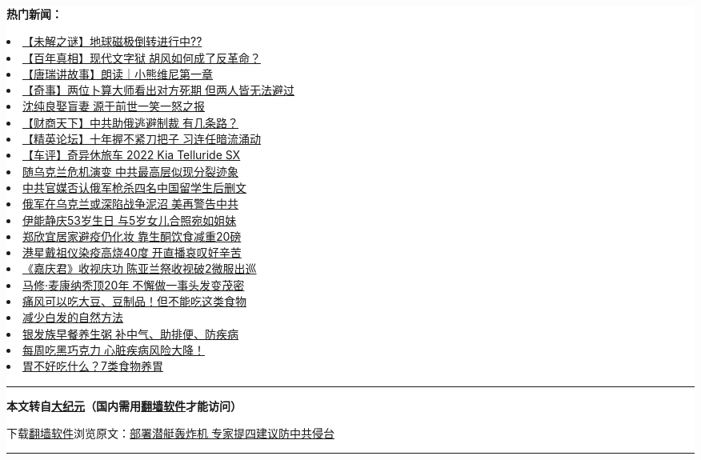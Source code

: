 <strong>热门新闻：</strong>
<li><a href="https://github.com/kprudh391/djy/blob/master/gb/22/2/25/n13605590.md#1">【未解之谜】地球磁极倒转进行中??</a></li>
<li><a href="https://github.com/kprudh391/djy/blob/master/gb/22/2/22/n13597113.md#1">【百年真相】现代文字狱 胡风如何成了反革命？</a></li>
<li><a href="https://github.com/kprudh391/djy/blob/master/gb/22/2/28/n13610168.md#1">【唐瑞讲故事】朗读｜小熊维尼第一章</a></li>
<li><a href="https://github.com/kprudh391/djy/blob/master/gb/22/2/17/n13582752.md#1">【奇事】两位卜算大师看出对方死期 但两人皆无法避过</a></li>
<li><a href="https://github.com/kprudh391/djy/blob/master/gb/22/2/25/n13605650.md#1">沈纯良娶盲妻 源于前世一笑一怒之报</a></li>
<li><a href="https://github.com/kprudh391/djy/blob/master/gb/22/3/4/n13622668.md#1">【财商天下】中共助俄逃避制裁 有几条路？</a></li>
<li><a href="https://github.com/kprudh391/djy/blob/master/gb/22/3/5/n13624882.md#1">【精英论坛】十年握不紧刀把子 习连任暗流涌动</a></li>
<li><a href="https://github.com/kprudh391/djy/blob/master/gb/22/3/5/n13623088.md#1">【车评】奇异休旅车 2022 Kia Telluride SX</a></li>
<li><a href="https://github.com/kprudh391/djy/blob/master/gb/22/3/3/n13619947.md#1">随乌克兰危机演变 中共最高层似现分裂迹象</a></li>
<li><a href="https://github.com/kprudh391/djy/blob/master/gb/22/3/3/n13620188.md#1">中共官媒否认俄军枪杀四名中国留学生后删文</a></li>
<li><a href="https://github.com/kprudh391/djy/blob/master/gb/22/3/4/n13622400.md#1">俄军在乌克兰或深陷战争泥沼 美再警告中共</a></li>
<li><a href="https://github.com/kprudh391/djy/blob/master/gb/22/3/4/n13622771.md#1">伊能静庆53岁生日 与5岁女儿合照宛如姐妹</a></li>
<li><a href="https://github.com/kprudh391/djy/blob/master/gb/22/3/4/n13622910.md#1">郑欣宜居家避疫仍化妆 靠生酮饮食减重20磅</a></li>
<li><a href="https://github.com/kprudh391/djy/blob/master/gb/22/3/2/n13617343.md#1">港星戴祖仪染疫高烧40度 开直播哀叹好辛苦</a></li>
<li><a href="https://github.com/kprudh391/djy/blob/master/gb/22/3/3/n13619020.md#1">《嘉庆君》收视庆功 陈亚兰祭收视破2微服出巡</a></li>
<li><a href="https://github.com/kprudh391/djy/blob/master/gb/22/3/3/n13620385.md#1">马修·麦康纳秃顶20年 不懈做一事头发变茂密</a></li>
<li><a href="https://github.com/kprudh391/djy/blob/master/gb/22/2/26/n13606787.md#1">痛风可以吃大豆、豆制品！但不能吃这类食物</a></li>
<li><a href="https://github.com/kprudh391/djy/blob/master/gb/22/3/2/n13616608.md#1">减少白发的自然方法</a></li>
<li><a href="https://github.com/kprudh391/djy/blob/master/gb/22/3/3/n13618986.md#1">银发族早餐养生粥 补中气、助排便、防疾病</a></li>
<li><a href="https://github.com/kprudh391/djy/blob/master/gb/22/3/1/n13613647.md#1">每周吃黑巧克力 心脏疾病风险大降！</a></li>
<li><a href="https://github.com/kprudh391/djy/blob/master/gb/22/3/4/n13620732.md#1">胃不好吃什么？7类食物养胃</a></li>
<hr>

<strong>本文转自<a href="https://www.epochtimes.com">大纪元</a>（国内需用<a href="https://github.com/ksodae325/www/blob/master/README.md#8">翻墙软件</a>才能访问）</strong><p>下载<a href="https://github.com/ksodae325/www/blob/master/README.md#8">翻墙软件</a>浏览原文：<a href="https://www.epochtimes.com/gb/22/3/5/n13623089.htm">部署潜艇轰炸机 专家提四建议防中共侵台</a></p><hr>
